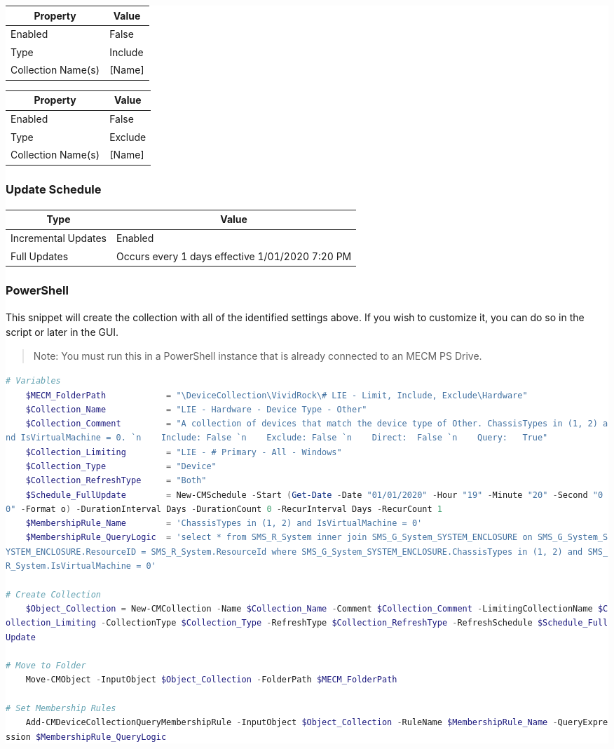 | Property                      | Value                                                                                     |
|-------------------------------|-------------------------------------------------------------------------------------------|
| Enabled                       | False                                                                                     |
| Type                          | Include                                                                                   |
| Collection Name(s)            | [Name]                                                                                    |

| Property                      | Value                                                                                     |
|-------------------------------|-------------------------------------------------------------------------------------------|
| Enabled                       | False                                                                                     |
| Type                          | Exclude                                                                                   |
| Collection Name(s)            | [Name]                                                                                    |

### Update Schedule

| Type                          | Value                                                                                     |
|-------------------------------|-------------------------------------------------------------------------------------------|
| Incremental Updates           | Enabled                                                                                   |
| Full Updates                  | Occurs every 1 days effective 1/01/2020 7:20 PM                                           |

### PowerShell

This snippet will create the collection with all of the identified settings above. If you wish to customize it, you can do so in the script or later in the GUI.

> Note: You must run this in a PowerShell instance that is already connected to an MECM PS Drive.

```powershell
# Variables
    $MECM_FolderPath            = "\DeviceCollection\VividRock\# LIE - Limit, Include, Exclude\Hardware"
    $Collection_Name            = "LIE - Hardware - Device Type - Other"
    $Collection_Comment         = "A collection of devices that match the device type of Other. ChassisTypes in (1, 2) and IsVirtualMachine = 0. `n    Include: False `n    Exclude: False `n    Direct:  False `n    Query:   True"
    $Collection_Limiting        = "LIE - # Primary - All - Windows"
    $Collection_Type            = "Device"
    $Collection_RefreshType     = "Both"
    $Schedule_FullUpdate        = New-CMSchedule -Start (Get-Date -Date "01/01/2020" -Hour "19" -Minute "20" -Second "00" -Format o) -DurationInterval Days -DurationCount 0 -RecurInterval Days -RecurCount 1
    $MembershipRule_Name        = 'ChassisTypes in (1, 2) and IsVirtualMachine = 0'
    $MembershipRule_QueryLogic  = 'select * from SMS_R_System inner join SMS_G_System_SYSTEM_ENCLOSURE on SMS_G_System_SYSTEM_ENCLOSURE.ResourceID = SMS_R_System.ResourceId where SMS_G_System_SYSTEM_ENCLOSURE.ChassisTypes in (1, 2) and SMS_R_System.IsVirtualMachine = 0'

# Create Collection
    $Object_Collection = New-CMCollection -Name $Collection_Name -Comment $Collection_Comment -LimitingCollectionName $Collection_Limiting -CollectionType $Collection_Type -RefreshType $Collection_RefreshType -RefreshSchedule $Schedule_FullUpdate

# Move to Folder
    Move-CMObject -InputObject $Object_Collection -FolderPath $MECM_FolderPath

# Set Membership Rules
    Add-CMDeviceCollectionQueryMembershipRule -InputObject $Object_Collection -RuleName $MembershipRule_Name -QueryExpression $MembershipRule_QueryLogic
```

